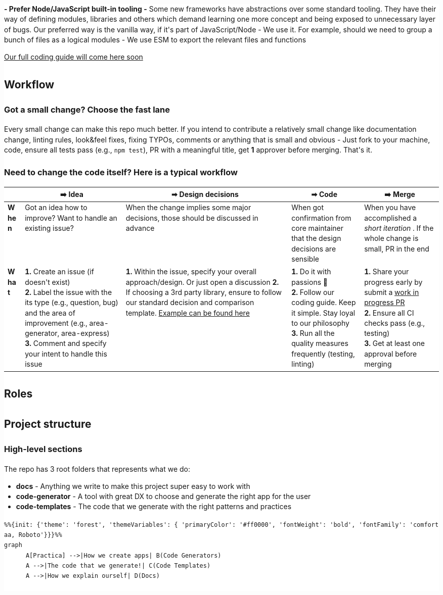 **- Prefer Node/JavaScript built-in tooling -** Some new frameworks have abstractions over some standard tooling. They have their way of defining modules, libraries and others which demand learning one more concept and being exposed to unnecessary layer of bugs. Our preferred way is the vanilla way, if it's part of JavaScript/Node - We use it. For example, should we need to group a bunch of files as a logical modules - We use ESM to export the relevant files and functions

[Our full coding guide will come here soon](http://www/no-link-yet)



## Workflow

### Got a small change? Choose the fast lane

Every small change can make this repo much better. If you intend to contribute a relatively small change like documentation change, linting rules, look&feel fixes, fixing TYPOs, comments or anything that is small and obvious - Just fork to your machine, code, ensure all tests pass (e.g., `npm test`), PR with a meaningful title, get **1** approver before merging. That's it.



### Need to change the code itself? Here is a typical workflow

|          	| **➡️ Idea**                                                                                                                                                                                                                                            	| **➡ Design decisions**                                                                                                                                                                                                                                                   	| **➡ Code**                                                                                                                                                                                	| **➡️ Merge**                                                                                                                                                                                                                                        	|
|----------	|-------------------------------------------------------------------------------------------------------------------------------------------------------------------------------------------------------------------------------------------------------	|--------------------------------------------------------------------------------------------------------------------------------------------------------------------------------------------------------------------------------------------------------------------------	|-------------------------------------------------------------------------------------------------------------------------------------------------------------------------------------------	|----------------------------------------------------------------------------------------------------------------------------------------------------------------------------------------------------------------------------------------------------	|
| **When** 	| Got an idea how to improve? Want to handle an existing issue?                                                                                                                                                                                         	| When the change implies some major decisions, those should be discussed in advance                                                                                                                                                                                       	| When got confirmation from core maintainer that the design decisions are sensible                                                                                                         	| When you have accomplished a *short iteration* . If the whole change is small, PR in the end                                                                                                                                                       	|
| **What** 	| **1.** Create an issue (if doesn't exist) <br/>  **2.** Label the issue with the its type (e.g., question, bug) and the area of improvement (e.g., area-generator, area-express)  <br/>   **3.** Comment and specify your intent to handle this issue 	| **1.** Within the issue, specify your overall approach/design. Or just open a discussion **2.** If choosing a 3rd party library, ensure to follow our standard decision and comparison template. [Example can be found here](../decisions/configuration-library.md)  	| **1.** Do it with passions 💜 <br/>  **2.** Follow our coding guide. Keep it simple. Stay loyal to our philosophy <br/>  **3.** Run all the quality measures frequently (testing, linting) 	| **1.** Share your progress early by submit a [work in progress PR](https://github.blog/2019-02-14-introducing-draft-pull-requests/) <br/>  **2.** Ensure all CI checks pass (e.g., testing) <br/>  **3.** Get at least one approval before merging 	|

## Roles


## Project structure

### High-level sections

The repo has 3 root folders that represents what we do:

- **docs** - Anything we write to make this project super easy to work with
- **code-generator** - A tool with great DX to choose and generate the right app for the user
- **code-templates** - The code that we generate with the right patterns and practices

```mermaid
%%{init: {'theme': 'forest', 'themeVariables': { 'primaryColor': '#ff0000', 'fontWeight': 'bold', 'fontFamily': 'comfortaa, Roboto'}}}%%
graph
      A[Practica] -->|How we create apps| B(Code Generators)
      A -->|The code that we generate!| C(Code Templates)
      A -->|How we explain ourself| D(Docs)


```

